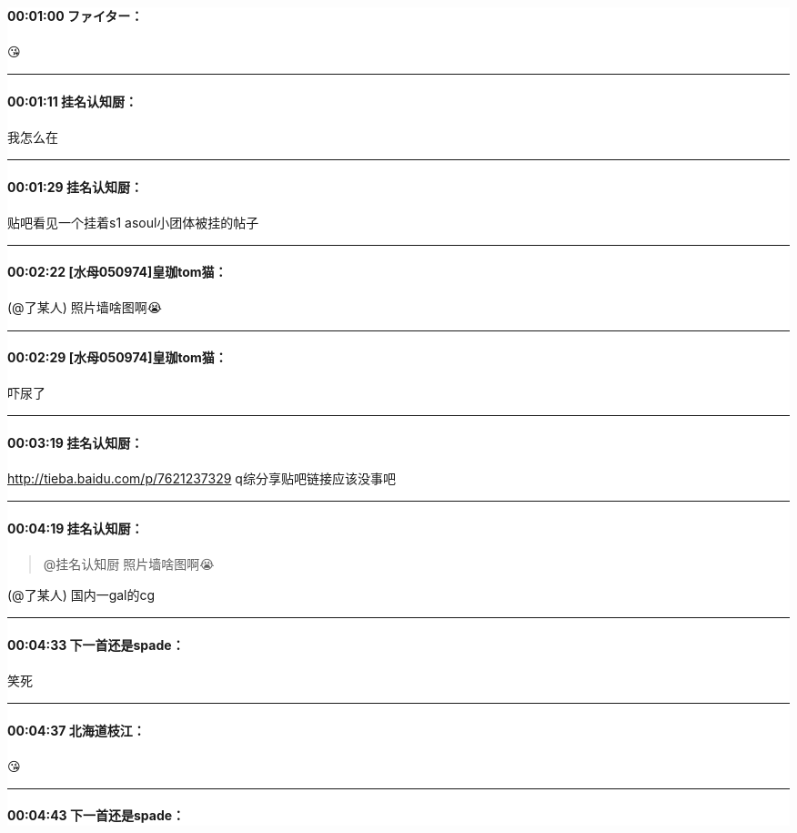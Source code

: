 #### 00:01:00  ファイター：

😘

*****

#### 00:01:11  挂名认知厨：

我怎么在

*****

#### 00:01:29  挂名认知厨：

贴吧看见一个挂着s1 asoul小团体被挂的帖子

*****

#### 00:02:22  [水母050974]皇珈tom猫：

(@了某人)  照片墙啥图啊😭

*****

#### 00:02:29  [水母050974]皇珈tom猫：

吓尿了

*****

#### 00:03:19  挂名认知厨：

http://tieba.baidu.com/p/7621237329
q综分享贴吧链接应该没事吧

*****

#### 00:04:19  挂名认知厨：

<blockquote>@挂名认知厨 照片墙啥图啊😭</blockquote>
 (@了某人)  国内一gal的cg

*****

#### 00:04:33  下一首还是spade：

笑死

*****

#### 00:04:37  北海道枝江：

😘

*****

#### 00:04:43  下一首还是spade：
